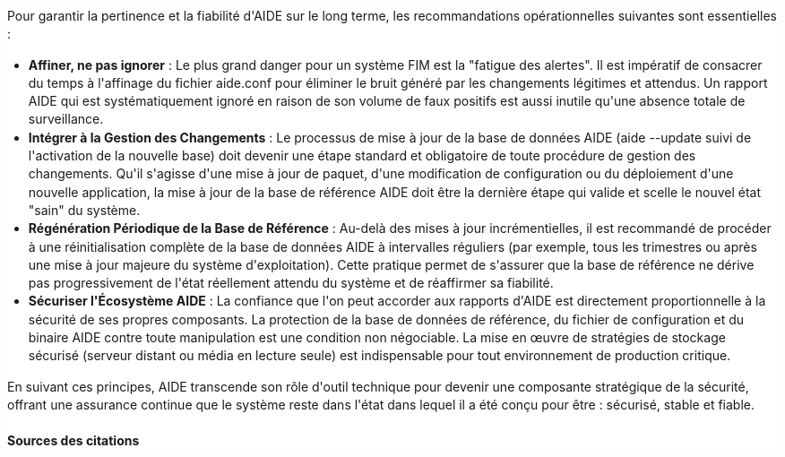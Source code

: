 Pour garantir la pertinence et la fiabilité d'AIDE sur le long terme, les recommandations opérationnelles suivantes sont essentielles :

* **Affiner, ne pas ignorer** : Le plus grand danger pour un système FIM est la "fatigue des alertes". Il est impératif de consacrer du temps à l'affinage du fichier aide.conf pour éliminer le bruit généré par les changements légitimes et attendus. Un rapport AIDE qui est systématiquement ignoré en raison de son volume de faux positifs est aussi inutile qu'une absence totale de surveillance.  
* **Intégrer à la Gestion des Changements** : Le processus de mise à jour de la base de données AIDE (aide \--update suivi de l'activation de la nouvelle base) doit devenir une étape standard et obligatoire de toute procédure de gestion des changements. Qu'il s'agisse d'une mise à jour de paquet, d'une modification de configuration ou du déploiement d'une nouvelle application, la mise à jour de la base de référence AIDE doit être la dernière étape qui valide et scelle le nouvel état "sain" du système.  
* **Régénération Périodique de la Base de Référence** : Au-delà des mises à jour incrémentielles, il est recommandé de procéder à une réinitialisation complète de la base de données AIDE à intervalles réguliers (par exemple, tous les trimestres ou après une mise à jour majeure du système d'exploitation). Cette pratique permet de s'assurer que la base de référence ne dérive pas progressivement de l'état réellement attendu du système et de réaffirmer sa fiabilité.  
* **Sécuriser l'Écosystème AIDE** : La confiance que l'on peut accorder aux rapports d'AIDE est directement proportionnelle à la sécurité de ses propres composants. La protection de la base de données de référence, du fichier de configuration et du binaire AIDE contre toute manipulation est une condition non négociable. La mise en œuvre de stratégies de stockage sécurisé (serveur distant ou média en lecture seule) est indispensable pour tout environnement de production critique.

En suivant ces principes, AIDE transcende son rôle d'outil technique pour devenir une composante stratégique de la sécurité, offrant une assurance continue que le système reste dans l'état dans lequel il a été conçu pour être : sécurisé, stable et fiable.

#### 

#### **Sources des citations**

